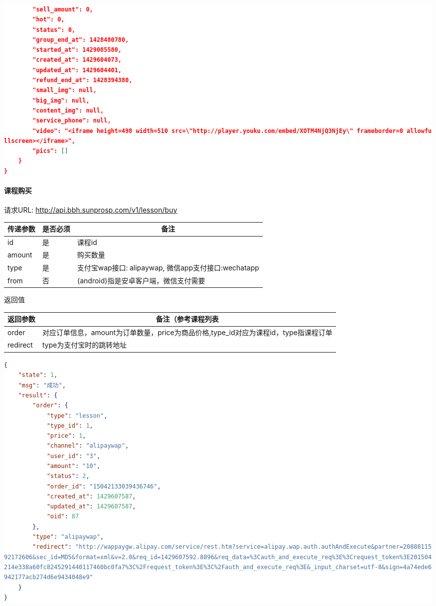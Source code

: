 ```json
        "sell_amount": 0,
        "hot": 0,
        "status": 0,
        "group_end_at": 1428480780,
        "started_at": 1429085580,
        "created_at": 1429604073,
        "updated_at": 1429604401,
        "refund_end_at": 1428394380,
        "small_img": null,
        "big_img": null,
        "content_img": null,
        "service_phone": null,
        "video": "<iframe height=498 width=510 src=\"http://player.youku.com/embed/XOTM4NjQ3NjEy\" frameborder=0 allowfullscreen></iframe>",
        "pics": []
    }
}
```

#### 课程购买

请求URL: http://api.bbh.sunprosp.com/v1/lesson/buy

传递参数  | 是否必须 |  备注
------------- | ------------- | -------------
id|是|课程id
amount|是|购买数量
type|是|支付宝wap接口: alipaywap, 微信app支付接口:wechatapp
from|否|(android)指是安卓客户端，微信支付需要

返回值

返回参数  |  备注（参考课程列表
------------- | -------------
order|对应订单信息，amount为订单数量，price为商品价格,type_id对应为课程id，type指课程订单
redirect | type为支付宝时的跳转地址

```json
{
    "state": 1,
    "msg": "成功",
    "result": {
        "order": {
            "type": "lesson",
            "type_id": 1,
            "price": 1,
            "channel": "alipaywap",
            "user_id": "3",
            "amount": "10",
            "status": 2,
            "order_id": "15042133039436746",
            "created_at": 1429607587,
            "updated_at": 1429607587,
            "oid": 87
        },
        "type": "alipaywap",
        "redirect": "http://wappaygw.alipay.com/service/rest.htm?service=alipay.wap.auth.authAndExecute&partner=2088811592172606&sec_id=MD5&format=xml&v=2.0&req_id=1429607592.8896&req_data=%3Cauth_and_execute_req%3E%3Crequest_token%3E201504214e338a60fc8245291440117460bc0fa7%3C%2Frequest_token%3E%3C%2Fauth_and_execute_req%3E&_input_charset=utf-8&sign=4a74ede6942177acb274d6e9434048e9"
    }
}
```
